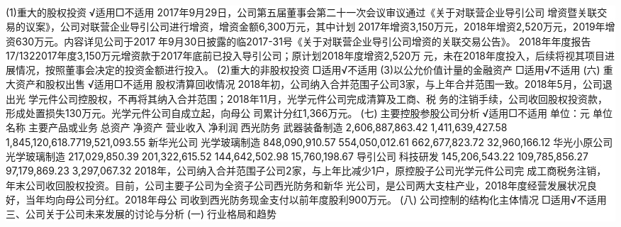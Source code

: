 (1)重大的股权投资
√适用□不适用
2017年9月29日，公司第五届董事会第二十一次会议审议通过《关于对联营企业导引公司
增资暨关联交易的议案》，公司对联营企业导引公司进行增资，增资金额6,300万元，其中计划
2017年增资3,150万元，2018年增资2,520万元，2019年增资630万元。内容详见公司于2017
年9月30日披露的临2017-31号《关于对联营企业导引公司增资的关联交易公告》。
2018年年度报告
17/1322017年度3,150万元增资款于2017年底前已投入导引公司；原计划2018年度增资2,520万
元，未在2018年度投入，后续将视其项目进展情况，按照董事会决定的投资金额进行投入。
(2)重大的非股权投资
□适用√不适用
(3)以公允价值计量的金融资产
□适用√不适用
(六)
重大资产和股权出售
√适用□不适用
股权清算回收情况
2018年初，公司纳入合并范围子公司3家，与上年合并范围一致。2018年5月，公司退出光
学元件公司控股权，不再将其纳入合并范围；2018年11月，光学元件公司完成清算及工商、税
务的注销手续，公司收回股权投资款，形成处置损失130万元。光学元件公司自成立起，向母公
司累计分红1,366万元。
(七)
主要控股参股公司分析
√适用□不适用
单位：元
单位名称
主要产品或业务
总资产
净资产
营业收入
净利润
西光防务
武器装备制造
2,606,887,863.42
1,411,639,427.58
1,845,120,618.7719,521,093.55
新华光公司
光学玻璃制造
848,090,910.57
554,050,012.61
662,677,823.72
32,960,166.12
华光小原公司
光学玻璃制造
217,029,850.39
201,322,615.52
144,642,502.98
15,760,198.67
导引公司
科技研发
145,206,543.22
109,785,856.27
97,179,869.23
3,297,067.32
2018年，公司纳入合并范围子公司2家，与上年比减少1户，原控股子公司光学元件公司完
成工商税务注销，年末公司收回股权投资。目前，公司主要子公司为全资子公司西光防务和新华
光公司，是公司两大支柱产业，2018年度经营发展状况良好，当年均向母公司分红。2018年母公
司收到西光防务现金支付以前年度股利900万元。
(八)
公司控制的结构化主体情况
□适用√不适用
三、公司关于公司未来发展的讨论与分析
(一)
行业格局和趋势